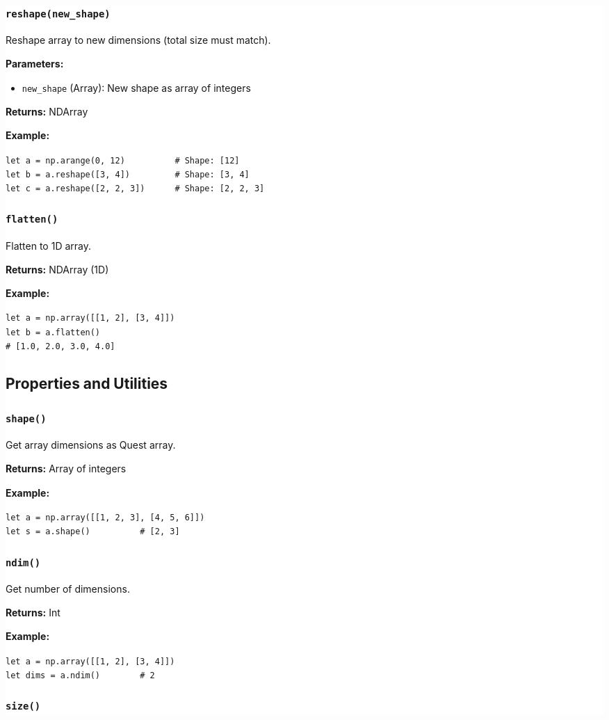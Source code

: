 ### `reshape(new_shape)`

Reshape array to new dimensions (total size must match).

**Parameters:**
- `new_shape` (Array): New shape as array of integers

**Returns:** NDArray

**Example:**
```quest
let a = np.arange(0, 12)          # Shape: [12]
let b = a.reshape([3, 4])         # Shape: [3, 4]
let c = a.reshape([2, 2, 3])      # Shape: [2, 2, 3]
```

### `flatten()`

Flatten to 1D array.

**Returns:** NDArray (1D)

**Example:**
```quest
let a = np.array([[1, 2], [3, 4]])
let b = a.flatten()
# [1.0, 2.0, 3.0, 4.0]
```

## Properties and Utilities

### `shape()`

Get array dimensions as Quest array.

**Returns:** Array of integers

**Example:**
```quest
let a = np.array([[1, 2, 3], [4, 5, 6]])
let s = a.shape()          # [2, 3]
```

### `ndim()`

Get number of dimensions.

**Returns:** Int

**Example:**
```quest
let a = np.array([[1, 2], [3, 4]])
let dims = a.ndim()        # 2
```

### `size()`
